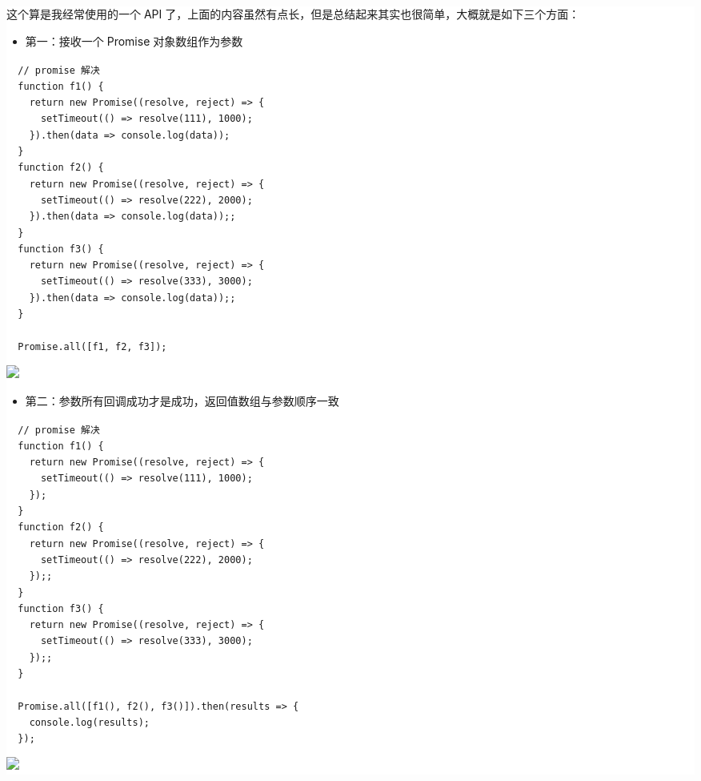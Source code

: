 这个算是我经常使用的一个 API 了，上面的内容虽然有点长，但是总结起来其实也很简单，大概就是如下三个方面：

- 第一：接收一个 Promise 对象数组作为参数

```
  // promise 解决
  function f1() {
    return new Promise((resolve, reject) => {
      setTimeout(() => resolve(111), 1000);
    }).then(data => console.log(data));
  }
  function f2() {
    return new Promise((resolve, reject) => {
      setTimeout(() => resolve(222), 2000);
    }).then(data => console.log(data));;
  }
  function f3() {
    return new Promise((resolve, reject) => {
      setTimeout(() => resolve(333), 3000);
    }).then(data => console.log(data));;
  }

  Promise.all([f1, f2, f3]);
```

![](https://user-gold-cdn.xitu.io/2020/1/2/16f65193618fb220?w=670&h=358&f=png&s=69466)

- 第二：参数所有回调成功才是成功，返回值数组与参数顺序一致

```
  // promise 解决
  function f1() {
    return new Promise((resolve, reject) => {
      setTimeout(() => resolve(111), 1000);
    });
  }
  function f2() {
    return new Promise((resolve, reject) => {
      setTimeout(() => resolve(222), 2000);
    });;
  }
  function f3() {
    return new Promise((resolve, reject) => {
      setTimeout(() => resolve(333), 3000);
    });;
  }

  Promise.all([f1(), f2(), f3()]).then(results => {
    console.log(results);
  });
```

![](https://user-gold-cdn.xitu.io/2020/1/2/16f651b3a6692506?w=673&h=401&f=png&s=68002)
